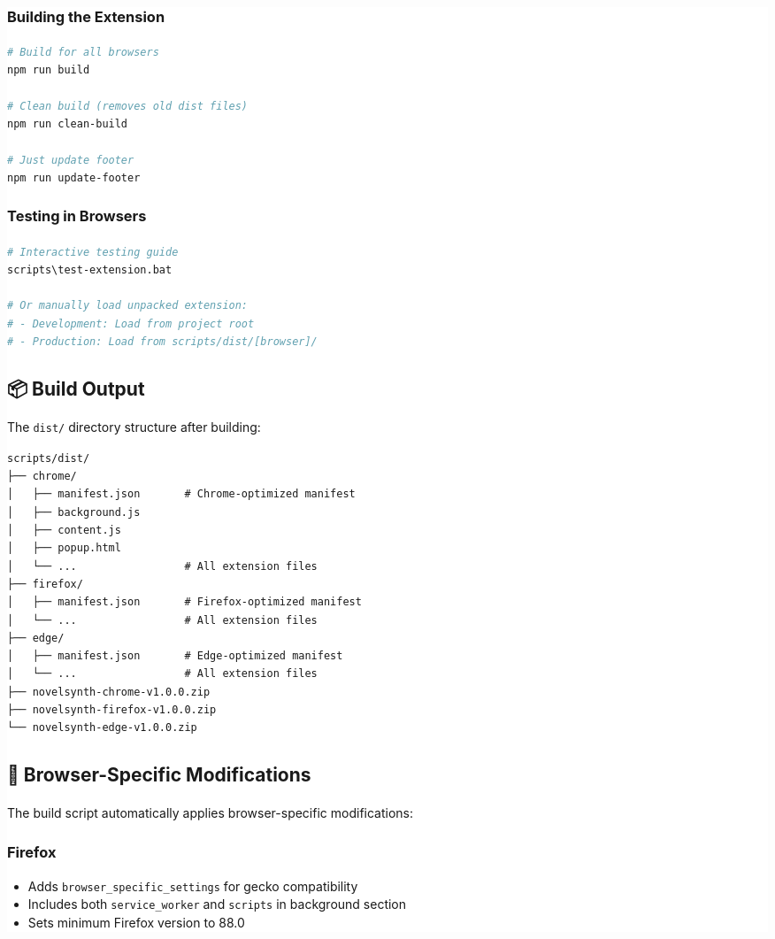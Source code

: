 ### Building the Extension
```bash
# Build for all browsers
npm run build

# Clean build (removes old dist files)
npm run clean-build

# Just update footer
npm run update-footer
```

### Testing in Browsers
```bash
# Interactive testing guide
scripts\test-extension.bat

# Or manually load unpacked extension:
# - Development: Load from project root
# - Production: Load from scripts/dist/[browser]/
```

## 📦 Build Output

The `dist/` directory structure after building:

```
scripts/dist/
├── chrome/
│   ├── manifest.json       # Chrome-optimized manifest
│   ├── background.js
│   ├── content.js
│   ├── popup.html
│   └── ...                 # All extension files
├── firefox/
│   ├── manifest.json       # Firefox-optimized manifest
│   └── ...                 # All extension files
├── edge/
│   ├── manifest.json       # Edge-optimized manifest
│   └── ...                 # All extension files
├── novelsynth-chrome-v1.0.0.zip
├── novelsynth-firefox-v1.0.0.zip
└── novelsynth-edge-v1.0.0.zip
```

## 🔧 Browser-Specific Modifications

The build script automatically applies browser-specific modifications:

### Firefox
- Adds `browser_specific_settings` for gecko compatibility
- Includes both `service_worker` and `scripts` in background section
- Sets minimum Firefox version to 88.0
